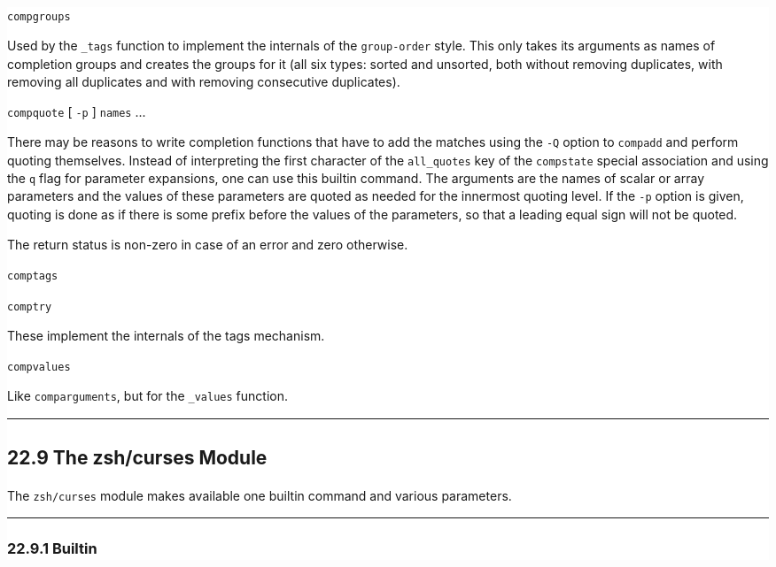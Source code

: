<span id="index-compgroups"></span>

`compgroups`

Used by the `_tags` function to implement the internals of the
`group-order` style. This only takes its arguments as names of
completion groups and creates the groups for it (all six types: sorted
and unsorted, both without removing duplicates, with removing all
duplicates and with removing consecutive duplicates).

<span id="index-compquote"></span>

`compquote` \[ `-p` \] `names` ...

There may be reasons to write completion functions that have to add the
matches using the `-Q` option to `compadd` and perform quoting
themselves. Instead of interpreting the first character of the
`all_quotes` key of the `compstate` special association and using the
`q` flag for parameter expansions, one can use this builtin command. The
arguments are the names of scalar or array parameters and the values of
these parameters are quoted as needed for the innermost quoting level.
If the `-p` option is given, quoting is done as if there is some prefix
before the values of the parameters, so that a leading equal sign will
not be quoted.

The return status is non-zero in case of an error and zero otherwise.

<span id="index-comptags"></span> <span id="index-comptry"></span>

`comptags`

`comptry`

These implement the internals of the tags mechanism.

<span id="index-compvalues"></span>

`compvalues`

Like `comparguments`, but for the `_values` function.

-----

<span id="The-zsh_002fcurses-Module"></span>
<span id="The-zsh_002fcurses-Module-1"></span>

## 22.9 The zsh/curses Module

The `zsh/curses` module makes available one builtin command and various
parameters.

-----

<span id="Builtin"></span>

### 22.9.1 Builtin

<span id="index-zcurses"></span>
<span id="index-windows_002c-curses"></span>
